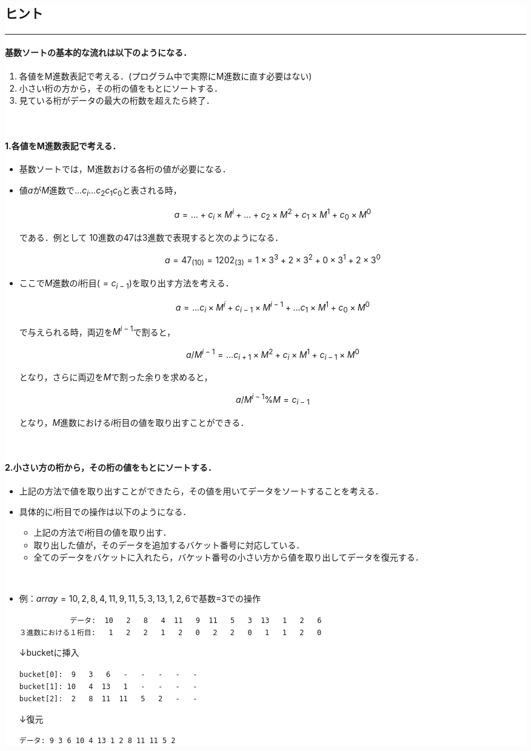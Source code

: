 ## ヒント
---
#### **基数ソートの基本的な流れは以下のようになる．**

  1. 各値をM進数表記で考える．(プログラム中で実際にM進数に直す必要はない)
  2. 小さい桁の方から，その桁の値をもとにソートする．
  3. 見ている桁がデータの最大の桁数を超えたら終了．


<br>

#### **1.各値をM進数表記で考える．**
- 基数ソートでは，M進数おける各桁の値が必要になる．

- 値$a$が$M$進数で$...c_i...c_2c_1c_0$と表される時，

  $$a=...+c_i \times M^i+...+c_2\times M^2+c_1\times M^1+c_0\times M^0$$

  である．例として 10進数の47は3進数で表現すると次のようになる．

  $$a=47_{(10)}=1202_{(3)}=1\times 3^3+2\times 3^2+0\times 3^1+2\times 3^0$$


- ここで$M$進数の$i$桁目($=c_{i - 1}$)を取り出す方法を考える．

  $$a=...c_{i}\times M^i+c_{i-1}\times M^{i-1}+...c_1\times M^1+c_0\times M^0$$

  で与えられる時，両辺を$M^{i-1}$で割ると，

  $$a / M^{i-1}=...c_{i+1}\times M^2+c_i\times M^1+c_{i-1}\times M^0$$

  となり，さらに両辺を$M$で割った余りを求めると，

  $$a/M^{i-1} \% M=c_{i-1}$$

  となり，$M$進数における$i$桁目の値を取り出すことができる．

<br>

#### **2.小さい方の桁から，その桁の値をもとにソートする．**
- 上記の方法で値を取り出すことができたら，その値を用いてデータをソートすることを考える．
- 具体的に$i$桁目での操作は以下のようになる．

    - 上記の方法で$i$桁目の値を取り出す．
    - 取り出した値が，そのデータを追加するバケット番号に対応している．
    - 全てのデータをバケットに入れたら，バケット番号の小さい方から値を取り出してデータを復元する．

<br>

- 例：$array={10,2,8,4,11,9,11,5,3,13,1,2,6}$で基数=$3$での操作
    ```
            　  データ:  10   2   8   4  11   9  11   5   3  13   1   2   6  
    ３進数における１桁目:   1   2   2   1   2   0   2   2   0   1   1   2   0
    ```
    ↓bucketに挿入
    ```   
    bucket[0]:  9   3   6   -   -   -   -   -
    bucket[1]: 10   4  13   1   -   -   -   -
    bucket[2]:  2   8  11  11   5   2   -   -
    ```
    ↓復元
    ```
    データ: 9 3 6 10 4 13 1 2 8 11 11 5 2
    ```
